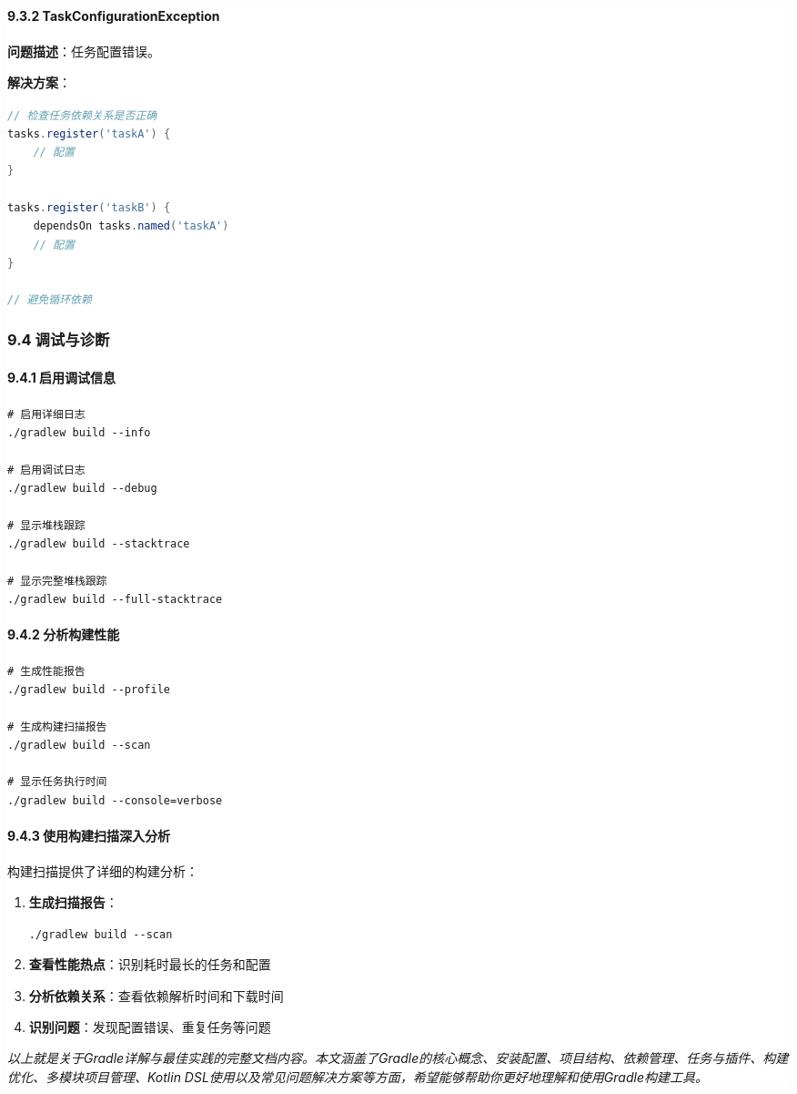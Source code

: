 #### 9.3.2 TaskConfigurationException

**问题描述**：任务配置错误。

**解决方案**：

```groovy
// 检查任务依赖关系是否正确
tasks.register('taskA') {
    // 配置
}

tasks.register('taskB') {
    dependsOn tasks.named('taskA')
    // 配置
}

// 避免循环依赖
```

### 9.4 调试与诊断

#### 9.4.1 启用调试信息

```shell
# 启用详细日志
./gradlew build --info

# 启用调试日志
./gradlew build --debug

# 显示堆栈跟踪
./gradlew build --stacktrace

# 显示完整堆栈跟踪
./gradlew build --full-stacktrace
```

#### 9.4.2 分析构建性能

```shell
# 生成性能报告
./gradlew build --profile

# 生成构建扫描报告
./gradlew build --scan

# 显示任务执行时间
./gradlew build --console=verbose
```

#### 9.4.3 使用构建扫描深入分析

构建扫描提供了详细的构建分析：

1. **生成扫描报告**：

   ```shell
   ./gradlew build --scan
   ```

2. **查看性能热点**：识别耗时最长的任务和配置

3. **分析依赖关系**：查看依赖解析时间和下载时间

4. **识别问题**：发现配置错误、重复任务等问题

_以上就是关于Gradle详解与最佳实践的完整文档内容。本文涵盖了Gradle的核心概念、安装配置、项目结构、依赖管理、任务与插件、构建优化、多模块项目管理、Kotlin DSL使用以及常见问题解决方案等方面，希望能够帮助你更好地理解和使用Gradle构建工具。_
